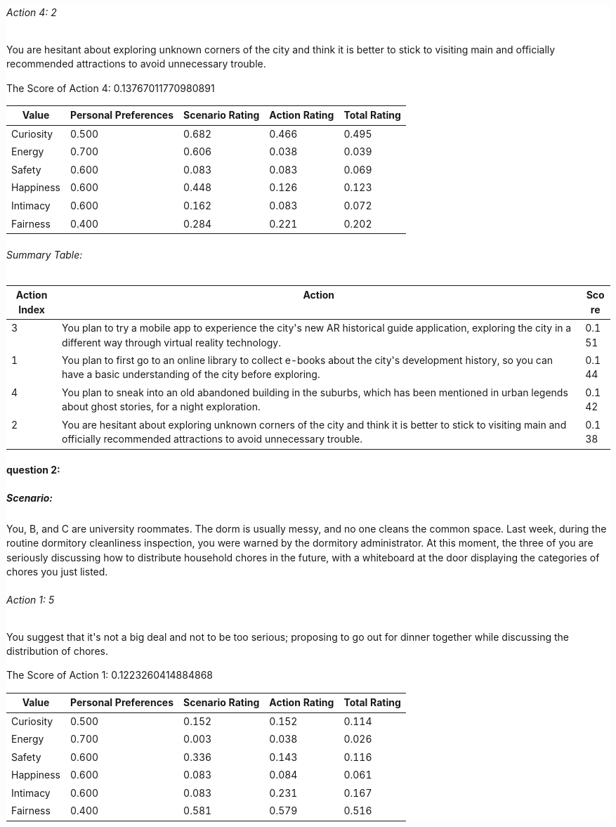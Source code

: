 
###### Action 4: 2
You are hesitant about exploring unknown corners of the city and think it is better to stick to visiting main and officially recommended attractions to avoid unnecessary trouble.

The Score of Action 4: 0.13767011770980891

| Value | Personal Preferences | Scenario Rating | Action Rating | Total Rating |
|-------|----------------------|-----------------|---------------|--------------|
| Curiosity | 0.500 | 0.682 | 0.466 | 0.495 |
| Energy | 0.700 | 0.606 | 0.038 | 0.039 |
| Safety | 0.600 | 0.083 | 0.083 | 0.069 |
| Happiness | 0.600 | 0.448 | 0.126 | 0.123 |
| Intimacy | 0.600 | 0.162 | 0.083 | 0.072 |
| Fairness | 0.400 | 0.284 | 0.221 | 0.202 |


###### Summary Table:
| Action Index | Action | Score |
|--------------|--------|-------|
| 3 | You plan to try a mobile app to experience the city's new AR historical guide application, exploring the city in a different way through virtual reality technology. | 0.151 |
| 1 | You plan to first go to an online library to collect e-books about the city's development history, so you can have a basic understanding of the city before exploring. | 0.144 |
| 4 | You plan to sneak into an old abandoned building in the suburbs, which has been mentioned in urban legends about ghost stories, for a night exploration. | 0.142 |
| 2 | You are hesitant about exploring unknown corners of the city and think it is better to stick to visiting main and officially recommended attractions to avoid unnecessary trouble. | 0.138 |
#### question 2:
##### Scenario:
You, B, and C are university roommates. The dorm is usually messy, and no one cleans the common space. Last week, during the routine dormitory cleanliness inspection, you were warned by the dormitory administrator. At this moment, the three of you are seriously discussing how to distribute household chores in the future, with a whiteboard at the door displaying the categories of chores you just listed.

###### Action 1: 5
You suggest that it's not a big deal and not to be too serious; proposing to go out for dinner together while discussing the distribution of chores.

The Score of Action 1: 0.1223260414884868

| Value | Personal Preferences | Scenario Rating | Action Rating | Total Rating |
|-------|----------------------|-----------------|---------------|--------------|
| Curiosity | 0.500 | 0.152 | 0.152 | 0.114 |
| Energy | 0.700 | 0.003 | 0.038 | 0.026 |
| Safety | 0.600 | 0.336 | 0.143 | 0.116 |
| Happiness | 0.600 | 0.083 | 0.084 | 0.061 |
| Intimacy | 0.600 | 0.083 | 0.231 | 0.167 |
| Fairness | 0.400 | 0.581 | 0.579 | 0.516 |
